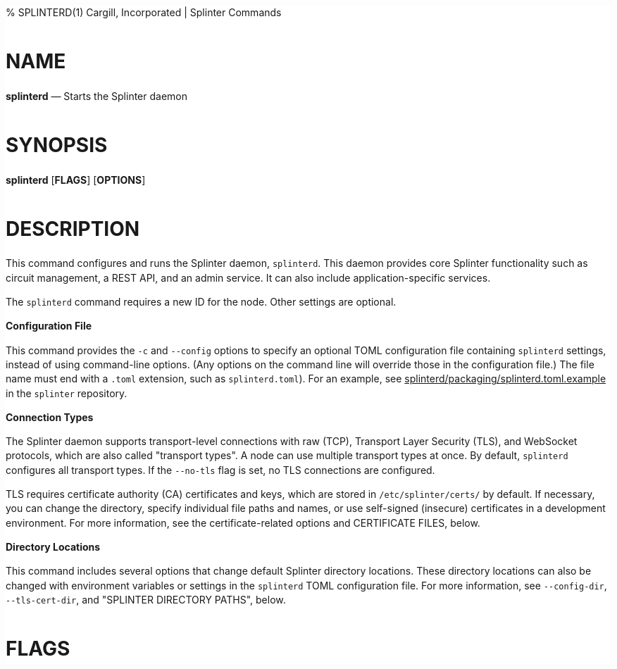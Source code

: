 % SPLINTERD(1) Cargill, Incorporated | Splinter Commands


NAME
====

**splinterd** — Starts the Splinter daemon

SYNOPSIS
========

**splinterd** \[**FLAGS**\] \[**OPTIONS**\] <arguments>

DESCRIPTION
===========

This command configures and runs the Splinter daemon, `splinterd`. This daemon
provides core Splinter functionality such as circuit management, a REST API,
and an admin service. It can also include application-specific services.

The `splinterd` command requires a new ID for the node. Other settings are
optional.

**Configuration File**

This command provides the `-c` and `--config` options to specify an optional
TOML configuration file containing `splinterd` settings, instead of using
command-line options. (Any options on the command line will override those in
the configuration file.) The file name must end with a `.toml` extension, such
as `splinterd.toml`). For an example, see
[splinterd/packaging/splinterd.toml.example](https://github.com/Cargill/splinter/blob/master/splinterd/packaging/splinterd.toml.example)
in the `splinter` repository.

**Connection Types**

The Splinter daemon supports transport-level connections with raw (TCP),
Transport Layer Security (TLS), and WebSocket protocols, which are also called
"transport types". A node can use multiple transport types at once. By default,
`splinterd` configures all transport types. If the `--no-tls` flag is set, no
TLS connections are configured.


TLS requires certificate authority (CA) certificates and keys, which are stored
in `/etc/splinter/certs/` by default. If necessary, you can change the
directory, specify individual file paths and names, or use self-signed
(insecure) certificates in a development environment. For more information, see
the certificate-related options and CERTIFICATE FILES, below.

**Directory Locations**

This command includes several options that change default Splinter directory
locations. These directory locations can also be changed with environment
variables or settings in the `splinterd` TOML configuration file. For more
information, see `--config-dir`, `--tls-cert-dir`, and
"SPLINTER DIRECTORY PATHS", below.

FLAGS
=====

